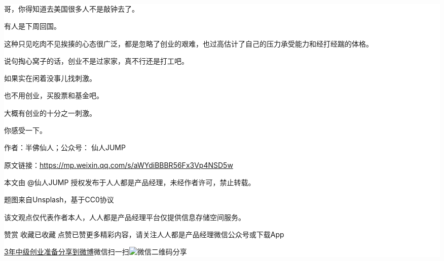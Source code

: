 哥，你得知道去美国很多人不是敲钟去了。

有人是下周回国。

这种只见吃肉不见挨揍的心态很广泛，都是忽略了创业的艰难，也过高估计了自己的压力承受能力和经打经踹的体格。

说句掏心窝子的话，创业不是过家家，真不行还是打工吧。

如果实在闲着没事儿找刺激。

也不用创业，买股票和基金吧。

大概有创业的十分之一刺激。

你感受一下。

作者：半佛仙人；公众号： 仙人JUMP

原文链接：https://mp.weixin.qq.com/s/aWYdiBBBR56Fx3Vp4NSD5w

本文由 @仙人JUMP 授权发布于人人都是产品经理，未经作者许可，禁止转载。

题图来自Unsplash，基于CC0协议

该文观点仅代表作者本人，人人都是产品经理平台仅提供信息存储空间服务。

赞赏 收藏已收藏 点赞已赞更多精彩内容，请关注人人都是产品经理微信公众号或下载App

[3年](https://www.woshipm.com/tag/3%e5%b9%b4)[中级](https://www.woshipm.com/tag/%e4%b8%ad%e7%ba%a7)[创业准备](https://www.woshipm.com/tag/%e5%88%9b%e4%b8%9a%e5%87%86%e5%a4%87)[分享到微博](https://service.weibo.com/share/share.php?appkey=2775287854&title=创业者要做好猝死的准备？&url=https://www.woshipm.com/chuangye/5366716.html&pic=https://image.yunyingpai.com/wp/2022/03/H2yar1HQaaGn7vW92A9k.png)微信扫一扫![微信二维码](https://api.pwmqr.com/qrcode/create/?url=https://www.woshipm.com/chuangye/5366716.html)分享